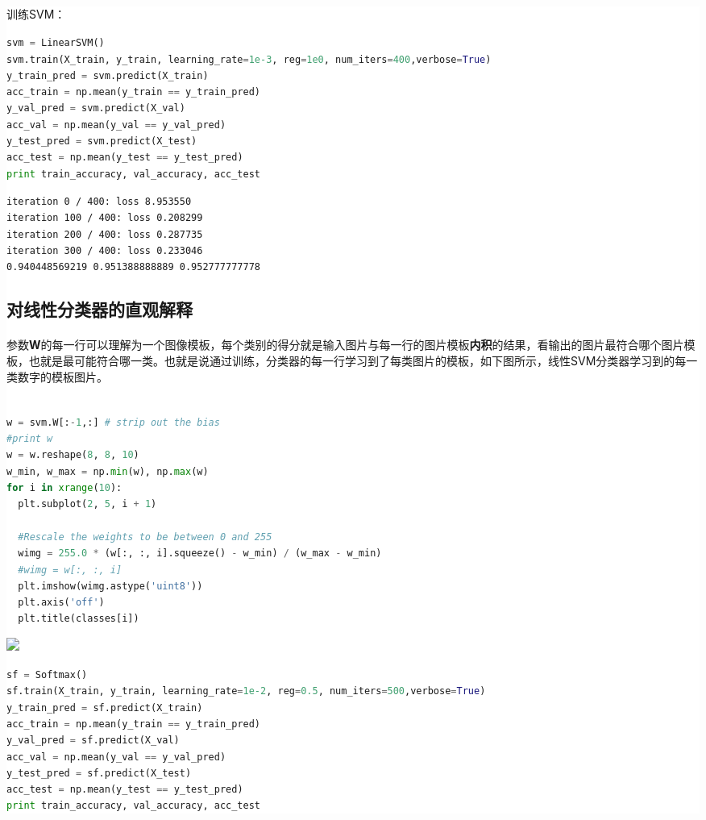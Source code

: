 ```python
```

训练SVM：


```python
svm = LinearSVM()
svm.train(X_train, y_train, learning_rate=1e-3, reg=1e0, num_iters=400,verbose=True)
y_train_pred = svm.predict(X_train)
acc_train = np.mean(y_train == y_train_pred)
y_val_pred = svm.predict(X_val)
acc_val = np.mean(y_val == y_val_pred)
y_test_pred = svm.predict(X_test)
acc_test = np.mean(y_test == y_test_pred)
print train_accuracy, val_accuracy, acc_test
```

    iteration 0 / 400: loss 8.953550
    iteration 100 / 400: loss 0.208299
    iteration 200 / 400: loss 0.287735
    iteration 300 / 400: loss 0.233046
    0.940448569219 0.951388888889 0.952777777778


## 对线性分类器的直观解释

参数**W**的每一行可以理解为一个图像模板，每个类别的得分就是输入图片与每一行的图片模板**内积**的结果，看输出的图片最符合哪个图片模板，也就是最可能符合哪一类。也就是说通过训练，分类器的每一行学习到了每类图片的模板，如下图所示，线性SVM分类器学习到的每一类数字的模板图片。


```python

w = svm.W[:-1,:] # strip out the bias
#print w
w = w.reshape(8, 8, 10)
w_min, w_max = np.min(w), np.max(w)
for i in xrange(10):
  plt.subplot(2, 5, i + 1)

  #Rescale the weights to be between 0 and 255
  wimg = 255.0 * (w[:, :, i].squeeze() - w_min) / (w_max - w_min)
  #wimg = w[:, :, i]
  plt.imshow(wimg.astype('uint8'))
  plt.axis('off')
  plt.title(classes[i])
```


![](http://7xritj.com1.z0.glb.clouddn.com/16-6-20/94762256.jpg)



```python
sf = Softmax()
sf.train(X_train, y_train, learning_rate=1e-2, reg=0.5, num_iters=500,verbose=True)
y_train_pred = sf.predict(X_train)
acc_train = np.mean(y_train == y_train_pred)
y_val_pred = sf.predict(X_val)
acc_val = np.mean(y_val == y_val_pred)
y_test_pred = sf.predict(X_test)
acc_test = np.mean(y_test == y_test_pred)
print train_accuracy, val_accuracy, acc_test
```
